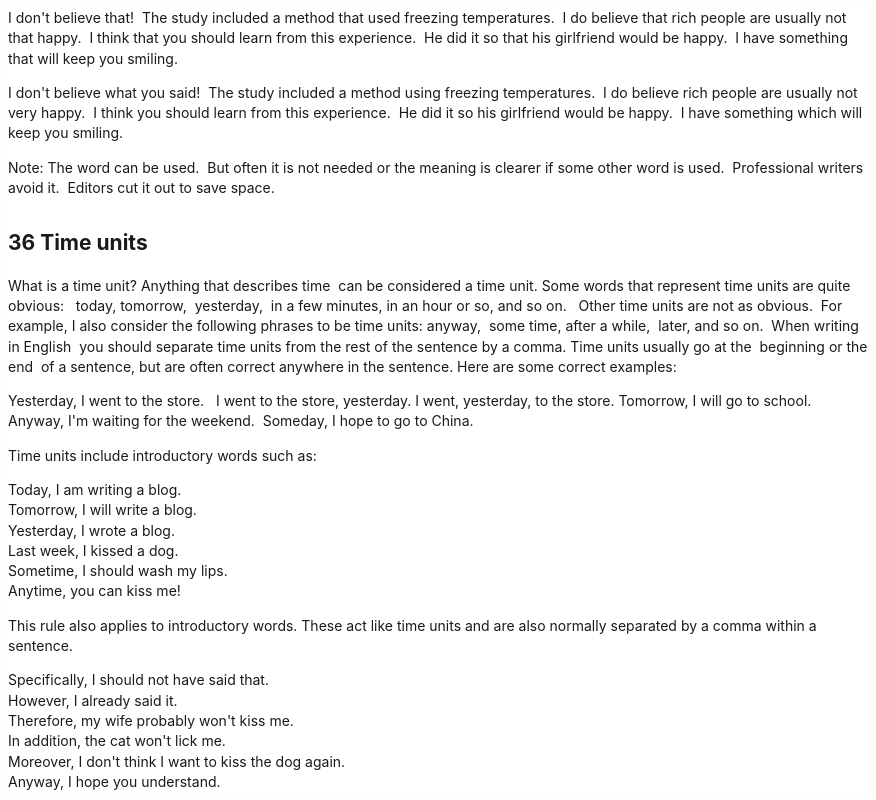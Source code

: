 
I don't believe that!  The study included a method that used freezing temperatures.  I do believe that rich people are usually not that happy.  I think that you should learn from this experience.  He did it so that his girlfriend would be happy.  I have something that will keep you smiling.  

  

I don't believe what you said!  The study included a method using freezing temperatures.  I do believe rich people are usually not very happy.  I think you should learn from this experience.  He did it so his girlfriend would be happy.  I have something which will keep you smiling.  

  

Note: The word can be used.  But often it is not needed or the meaning is clearer if some other word is used.  Professional writers avoid it.  Editors cut it out to save space.  

  
  
  

## 36 Time units

  

What is a time unit? Anything that describes time  can be considered a time unit. Some words that represent time units are quite obvious:   today, tomorrow,  yesterday,  in a few minutes, in an hour or so, and so on.   Other time units are not as obvious.  For example, I also consider the following phrases to be time units: anyway,  some time, after a while,  later, and so on.  When writing in English  you should separate time units from the rest of the sentence by a comma. Time units usually go at the  beginning or the end  of a sentence, but are often correct anywhere in the sentence. Here are some correct examples:  

  

Yesterday, I went to the store.   I went to the store, yesterday. I went, yesterday, to the store. Tomorrow, I will go to school. Anyway, I'm waiting for the weekend.  Someday, I hope to go to China.  

  

Time units include introductory words such as:  

  

Today, I am writing a blog.  
Tomorrow, I will write a blog.  
Yesterday, I wrote a blog.  
Last week, I kissed a dog.  
Sometime, I should wash my lips.  
Anytime, you can kiss me!  

  

This rule also applies to introductory words. These act like time units and are also normally separated by a comma within a sentence.  

  

Specifically, I should not have said that.  
However, I already said it.  
Therefore, my wife probably won't kiss me.  
In addition, the cat won't lick me.  
Moreover, I don't think I want to kiss the dog again.  
Anyway, I hope you understand.  
